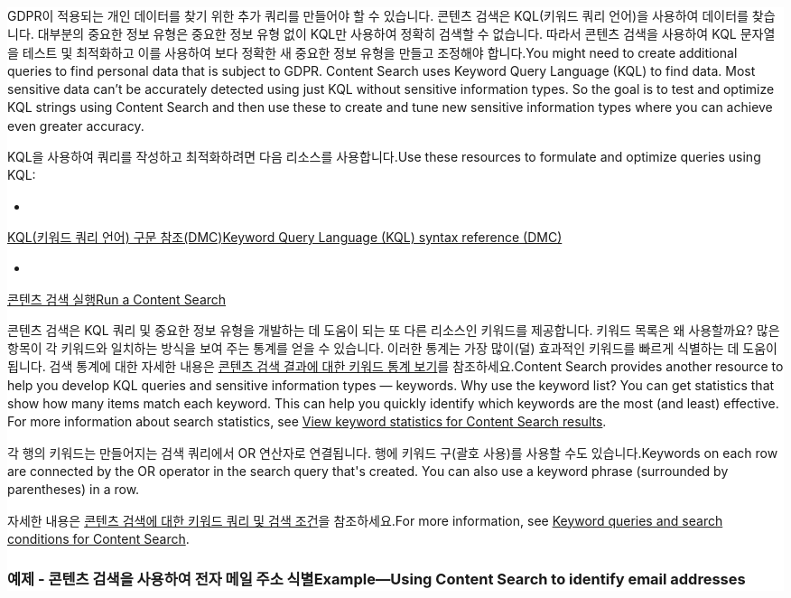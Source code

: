 <span data-ttu-id="b2dc3-p112">GDPR이 적용되는 개인 데이터를 찾기 위한 추가 쿼리를 만들어야 할 수 있습니다. 콘텐츠 검색은 KQL(키워드 쿼리 언어)을 사용하여 데이터를 찾습니다. 대부분의 중요한 정보 유형은 중요한 정보 유형 없이 KQL만 사용하여 정확히 검색할 수 없습니다. 따라서 콘텐츠 검색을 사용하여 KQL 문자열을 테스트 및 최적화하고 이를 사용하여 보다 정확한 새 중요한 정보 유형을 만들고 조정해야 합니다.</span><span class="sxs-lookup"><span data-stu-id="b2dc3-p112">You might need to create additional queries to find personal data that is subject to GDPR. Content Search uses Keyword Query Language (KQL) to find data. Most sensitive data can’t be accurately detected using just KQL without sensitive information types. So the goal is to test and optimize KQL strings using Content Search and then use these to create and tune new sensitive information types where you can achieve even greater accuracy.</span></span>

<span data-ttu-id="b2dc3-177">KQL을 사용하여 쿼리를 작성하고 최적화하려면 다음 리소스를 사용합니다.</span><span class="sxs-lookup"><span data-stu-id="b2dc3-177">Use these resources to formulate and optimize queries using KQL:</span></span>

-   <span data-ttu-id="b2dc3-178">
  [KQL(키워드 쿼리 언어) 구문 참조(DMC)](https://docs.microsoft.com/ko-KR/sharepoint/dev/general-development/keyword-query-language-kql-syntax-reference)</span><span class="sxs-lookup"><span data-stu-id="b2dc3-178">[Keyword Query Language (KQL) syntax reference (DMC)](https://docs.microsoft.com/en-us/sharepoint/dev/general-development/keyword-query-language-kql-syntax-reference)</span></span>

-   <span data-ttu-id="b2dc3-179">
  [콘텐츠 검색 실행](https://support.office.com/ko-KR/article/Run-a-Content-Search-in-the-Office-365-Security-Compliance-Center-61852fd9-fe8a-4880-a339-cb19ed3bff4a)</span><span class="sxs-lookup"><span data-stu-id="b2dc3-179">[Run a Content Search](https://support.office.com/en-us/article/Run-a-Content-Search-in-the-Office-365-Security-Compliance-Center-61852fd9-fe8a-4880-a339-cb19ed3bff4a)</span></span> 

<span data-ttu-id="b2dc3-p113">콘텐츠 검색은 KQL 쿼리 및 중요한 정보 유형을 개발하는 데 도움이 되는 또 다른 리소스인 키워드를 제공합니다. 키워드 목록은 왜 사용할까요? 많은 항목이 각 키워드와 일치하는 방식을 보여 주는 통계를 얻을 수 있습니다. 이러한 통계는 가장 많이(덜) 효과적인 키워드를 빠르게 식별하는 데 도움이 됩니다. 검색 통계에 대한 자세한 내용은 [콘텐츠 검색 결과에 대한 키워드 통계 보기](https://support.office.com/ko-KR/article/View-keyword-statistics-for-Content-Search-results-9701a024-c52e-43f0-b545-9a53478aec04)를 참조하세요.</span><span class="sxs-lookup"><span data-stu-id="b2dc3-p113">Content Search provides another resource to help you develop KQL queries and sensitive information types — keywords. Why use the keyword list? You can get statistics that show how many items match each keyword. This can help you quickly identify which keywords are the most (and least) effective. For more information about search statistics, see [View keyword statistics for Content Search results](https://support.office.com/en-us/article/View-keyword-statistics-for-Content-Search-results-9701a024-c52e-43f0-b545-9a53478aec04).</span></span>

<span data-ttu-id="b2dc3-p114">각 행의 키워드는 만들어지는 검색 쿼리에서 OR 연산자로 연결됩니다. 행에 키워드 구(괄호 사용)를 사용할 수도 있습니다.</span><span class="sxs-lookup"><span data-stu-id="b2dc3-p114">Keywords on each row are connected by the OR operator in the search query that's created. You can also use a keyword phrase (surrounded by parentheses) in a row.</span></span>

<span data-ttu-id="b2dc3-187">자세한 내용은 [콘텐츠 검색에 대한 키워드 쿼리 및 검색 조건](https://support.office.com/ko-KR/article/Keyword-queries-and-search-conditions-for-Content-Search-c4639c2e-7223-4302-8e0d-b6e10f1c3be3)을 참조하세요.</span><span class="sxs-lookup"><span data-stu-id="b2dc3-187">For more information, see [Keyword queries and search conditions for Content Search](https://support.office.com/en-us/article/Keyword-queries-and-search-conditions-for-Content-Search-c4639c2e-7223-4302-8e0d-b6e10f1c3be3).</span></span>

### <a name="exampleusing-content-search-to-identify-email-addresses"></a><span data-ttu-id="b2dc3-188">예제 - 콘텐츠 검색을 사용하여 전자 메일 주소 식별</span><span class="sxs-lookup"><span data-stu-id="b2dc3-188">Example—Using Content Search to identify email addresses</span></span>
